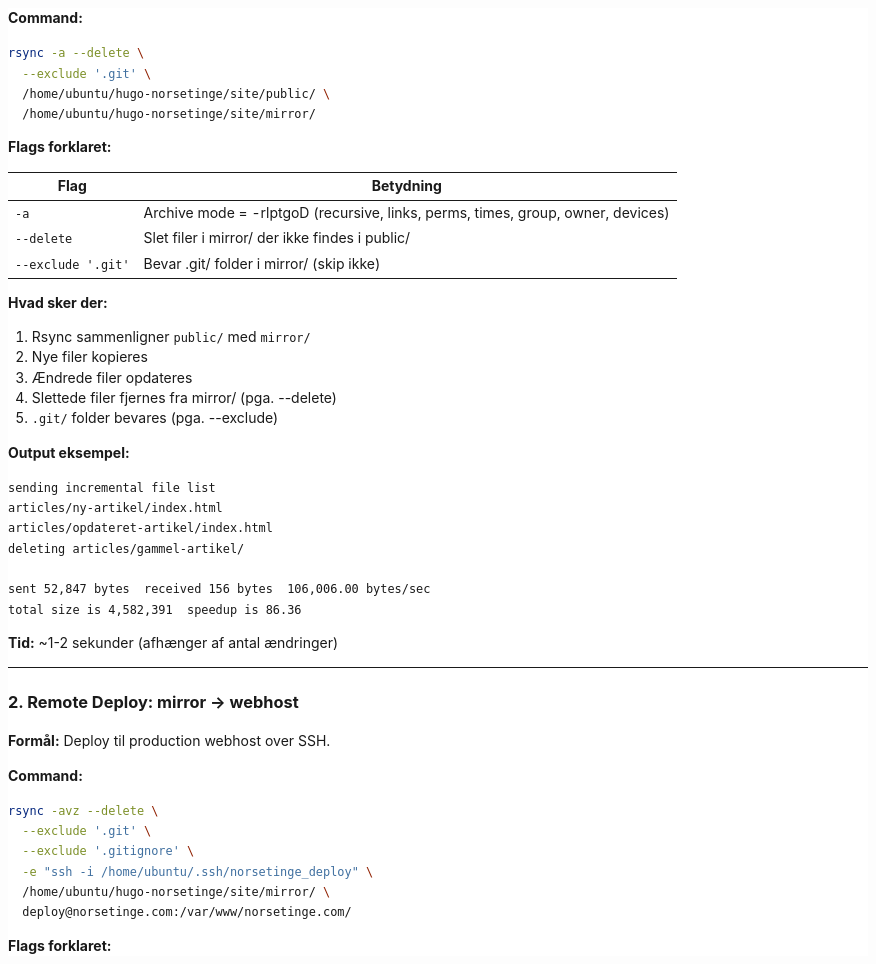 **Command:**
```bash
rsync -a --delete \
  --exclude '.git' \
  /home/ubuntu/hugo-norsetinge/site/public/ \
  /home/ubuntu/hugo-norsetinge/site/mirror/
```

**Flags forklaret:**

| Flag | Betydning |
|------|-----------|
| `-a` | Archive mode = -rlptgoD (recursive, links, perms, times, group, owner, devices) |
| `--delete` | Slet filer i mirror/ der ikke findes i public/ |
| `--exclude '.git'` | Bevar .git/ folder i mirror/ (skip ikke) |

**Hvad sker der:**

1. Rsync sammenligner `public/` med `mirror/`
2. Nye filer kopieres
3. Ændrede filer opdateres
4. Slettede filer fjernes fra mirror/ (pga. --delete)
5. `.git/` folder bevares (pga. --exclude)

**Output eksempel:**
```
sending incremental file list
articles/ny-artikel/index.html
articles/opdateret-artikel/index.html
deleting articles/gammel-artikel/

sent 52,847 bytes  received 156 bytes  106,006.00 bytes/sec
total size is 4,582,391  speedup is 86.36
```

**Tid:** ~1-2 sekunder (afhænger af antal ændringer)

---

### 2. Remote Deploy: mirror → webhost

**Formål:** Deploy til production webhost over SSH.

**Command:**
```bash
rsync -avz --delete \
  --exclude '.git' \
  --exclude '.gitignore' \
  -e "ssh -i /home/ubuntu/.ssh/norsetinge_deploy" \
  /home/ubuntu/hugo-norsetinge/site/mirror/ \
  deploy@norsetinge.com:/var/www/norsetinge.com/
```

**Flags forklaret:**
